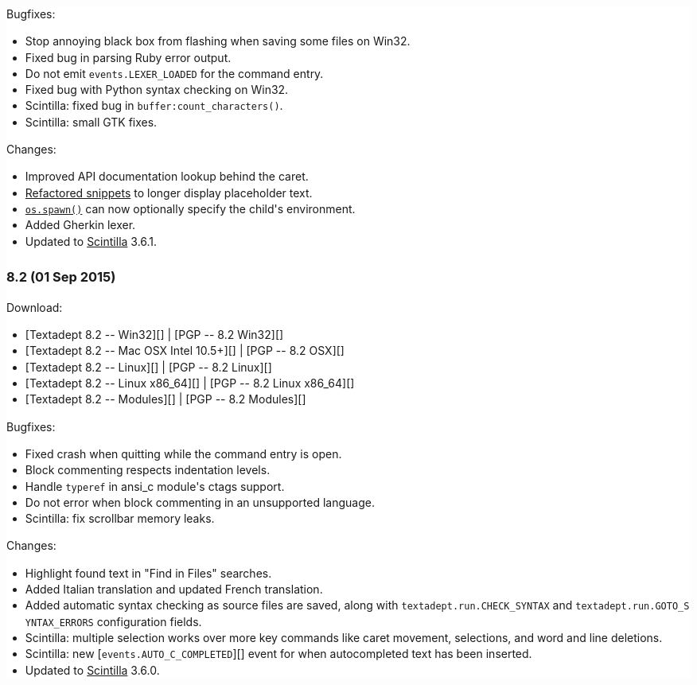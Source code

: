 Bugfixes:

* Stop annoying black box from flashing when saving some files on Win32.
* Fixed bug in parsing Ruby error output.
* Do not emit `events.LEXER_LOADED` for the command entry.
* Fixed bug with Python syntax checking on Win32.
* Scintilla: fixed bug in `buffer:count_characters()`.
* Scintilla: small GTK fixes.

Changes:

* Improved API documentation lookup behind the caret.
* [Refactored snippets][] to longer display placeholder text.
* [`os.spawn()`][] can now optionally specify the child's environment.
* Added Gherkin lexer.
* Updated to [Scintilla][] 3.6.1.

[Textadept 8.3 -- Win32]: download/textadept_8.3.win32.zip
[Textadept 8.3 -- Mac OSX Intel 10.5+]: download/textadept_8.3.osx.zip
[Textadept 8.3 -- Linux]: download/textadept_8.3.i386.tgz
[Textadept 8.3 -- Linux x86_64]: download/textadept_8.3.x86_64.tgz
[Textadept 8.3 -- Modules]: download/textadept_8.3.modules.zip
[PGP -- 8.3 Win32]: download/textadept_8.3.win32.zip.asc
[PGP -- 8.3 OSX]: download/textadept_8.3.osx.zip.asc
[PGP -- 8.3 Linux]: download/textadept_8.3.i386.tgz.asc
[PGP -- 8.3 Linux x86_64]: download/textadept_8.3.x86_64.tgz.asc
[PGP -- 8.3 Modules]: download/textadept_8.3.modules.zip.asc
[Refactored snippets]: http://foicica.com/lists/code/201509/2687.html
[`os.spawn()`]: api.html#os.spawn
[Scintilla]: http://scintilla.org

### 8.2 (01 Sep 2015)

Download:

* [Textadept 8.2 -- Win32][] | [PGP -- 8.2 Win32][]
* [Textadept 8.2 -- Mac OSX Intel 10.5+][] | [PGP -- 8.2 OSX][]
* [Textadept 8.2 -- Linux][] | [PGP -- 8.2 Linux][]
* [Textadept 8.2 -- Linux x86_64][] | [PGP -- 8.2 Linux x86_64][]
* [Textadept 8.2 -- Modules][] | [PGP -- 8.2 Modules][]

Bugfixes:

* Fixed crash when quitting while the command entry is open.
* Block commenting respects indentation levels.
* Handle `typeref` in ansi\_c module's ctags support.
* Do not error when block commenting in an unsupported language.
* Scintilla: fix scrollbar memory leaks.

Changes:

* Highlight found text in "Find in Files" searches.
* Added Italian translation and updated French translation.
* Added automatic syntax checking as source files are saved, along with
  `textadept.run.CHECK_SYNTAX` and `textadept.run.GOTO_SYNTAX_ERRORS`
  configuration fields.
* Scintilla: multiple selection works over more key commands like caret
  movement, selections, and word and line deletions.
* Scintilla: new [`events.AUTO_C_COMPLETED`][] event for when autocompleted text
  has been inserted.
* Updated to [Scintilla][] 3.6.0.



[Atom Feed]: feed
[PGP Public Key]: https://foicica.com/foicica.pgp
[donate]: http://gum.co/textadept
[book]: media.html#Book
[10 to 11 migration guide]: manual.html#Textadept.10.to.11
[Textadept 11.0 alpha 3 -- Win32]: download/textadept_11.0_alpha_3.win32.zip
[Textadept 11.0 alpha 3 -- Mac OSX 10.6+]: download/textadept_11.0_alpha_3.osx.zip
[Textadept 11.0 alpha 3 -- Linux]: download/textadept_11.0_alpha_3.i386.tgz
[Textadept 11.0 alpha 3 -- Linux x86_64]: download/textadept_11.0_alpha_3.x86_64.tgz
[Textadept 11.0 alpha 3 -- Modules]: download/textadept_11.0_alpha_3.modules.zip
[PGP -- 11.0 alpha 3 Win32]: download/textadept_11.0_alpha_3.win32.zip.asc
[PGP -- 11.0 alpha 3 OSX]: download/textadept_11.0_alpha_3.osx.zip.asc
[PGP -- 11.0 alpha 3 Linux]: download/textadept_11.0_alpha_3.i386.tgz.asc
[PGP -- 11.0 alpha 3 Linux x86_64]: download/textadept_11.0_alpha_3.x86_64.tgz.asc
[PGP -- 11.0 alpha 3 Modules]: download/textadept_11.0_alpha_3.modules.zip.asc
[`view:set_theme()`]: api.html#view.set_theme
[`lfs.walk()`]: api.html#lfs.walk
[`buffer:style_of_name()`]: api.html#buffer.style_of_name
[`ui.find.incremental`]: api.html#ui.find.incremental
[`events.FIND_TEXT_CHANGED`]: api.html#events.FIND_TEXT_CHANGED
[`textadept.editing.highlight_words`]: api.html#textadept.editing.highlight_words
[`lexer.colors`]: api.html#lexer.colors
[`lexer.styles`]: api.html#lexer.styles
[define and reference styles]: api.html#lexer.Styles.and.Styling
[`lexer.fold*`]: api.html#lexer.fold_by_indentation
[`buffer.eol_annotation_text`]: api.html#buffer.eol_annotation_text
[Scintilla]: https://scintilla.org
[10 to 11 migration guide]: manual.html#Textadept.10.to.11
[Textadept 11.0 alpha 2 -- Win32]: download/textadept_11.0_alpha_2.win32.zip
[Textadept 11.0 alpha 2 -- Mac OSX 10.6+]: download/textadept_11.0_alpha_2.osx.zip
[Textadept 11.0 alpha 2 -- Linux]: download/textadept_11.0_alpha_2.i386.tgz
[Textadept 11.0 alpha 2 -- Linux x86_64]: download/textadept_11.0_alpha_2.x86_64.tgz
[Textadept 11.0 alpha 2 -- Modules]: download/textadept_11.0_alpha_2.modules.zip
[PGP -- 11.0 alpha 2 Win32]: download/textadept_11.0_alpha_2.win32.zip.asc
[PGP -- 11.0 alpha 2 OSX]: download/textadept_11.0_alpha_2.osx.zip.asc
[PGP -- 11.0 alpha 2 Linux]: download/textadept_11.0_alpha_2.i386.tgz.asc
[PGP -- 11.0 alpha 2 Linux x86_64]: download/textadept_11.0_alpha_2.x86_64.tgz.asc
[PGP -- 11.0 alpha 2 Modules]: download/textadept_11.0_alpha_2.modules.zip.asc
[API suggestions]: manual.html#View.API.Additions.and.Buffer.API.Changes
[`buffer:marker_handle_from_line()`]: api.html#buffer.marker_handle_from_line
[`buffer:marker_number_from_line()`]: api.html#buffer.marker_number_from_line
[`lexer.range()`]: api.html#lexer.range
[`lexer.to_eol()`]: api.html#lexer.to_eol
[`lexer.number`]: api.html#lexer.number
[Scintilla]: https://scintilla.org
[Textadept 11.0 alpha -- Win32]: download/textadept_11.0_alpha.win32.zip
[Textadept 11.0 alpha -- Mac OSX 10.6+]: download/textadept_11.0_alpha.osx.zip
[Textadept 11.0 alpha -- Linux]: download/textadept_11.0_alpha.i386.tgz
[Textadept 11.0 alpha -- Linux x86_64]: download/textadept_11.0_alpha.x86_64.tgz
[Textadept 11.0 alpha -- Modules]: download/textadept_11.0_alpha.modules.zip
[PGP -- 11.0 alpha Win32]: download/textadept_11.0_alpha.win32.zip.asc
[PGP -- 11.0 alpha OSX]: download/textadept_11.0_alpha.osx.zip.asc
[PGP -- 11.0 alpha Linux]: download/textadept_11.0_alpha.i386.tgz.asc
[PGP -- 11.0 alpha Linux x86_64]: download/textadept_11.0_alpha.x86_64.tgz.asc
[PGP -- 11.0 alpha Modules]: download/textadept_11.0_alpha.modules.zip.asc
[documentation generator]: manual.html#Generating.LuaDoc
[`buffer:name_of_style()`]: api.html#buffer.name_of_style
[`events.SESSION_SAVE`]: api.html#events.SESSION_SAVE
[`events.SESSION_LOAD`]: api.html#events.SESSION_LOAD
[`keys.mode`]: api.html#keys.mode
[`ui.dialogs.progressbar()`]: api.html#ui.dialogs.progressbar
[PDCurses]: https://pdcurses.sourceforge.io/
[Textadept 10.8 -- Win32]: download/textadept_10.8.win32.zip
[Textadept 10.8 -- Mac OSX 10.6+]: download/textadept_10.8.osx.zip
[Textadept 10.8 -- Linux]: download/textadept_10.8.i386.tgz
[Textadept 10.8 -- Linux x86_64]: download/textadept_10.8.x86_64.tgz
[Textadept 10.8 -- Modules]: download/textadept_10.8.modules.zip
[PGP -- 10.8 Win32]: download/textadept_10.8.win32.zip.asc
[PGP -- 10.8 OSX]: download/textadept_10.8.osx.zip.asc
[PGP -- 10.8 Linux]: download/textadept_10.8.i386.tgz.asc
[PGP -- 10.8 Linux x86_64]: download/textadept_10.8.x86_64.tgz.asc
[PGP -- 10.8 Modules]: download/textadept_10.8.modules.zip.asc
[`events.TAB_CLICKED`]: api.html#events.TAB_CLICKED
[Textadept 10.7 -- Win32]: download/textadept_10.7.win32.zip
[Textadept 10.7 -- Mac OSX 10.6+]: download/textadept_10.7.osx.zip
[Textadept 10.7 -- Linux]: download/textadept_10.7.i386.tgz
[Textadept 10.7 -- Linux x86_64]: download/textadept_10.7.x86_64.tgz
[Textadept 10.7 -- Modules]: download/textadept_10.7.modules.zip
[PGP -- 10.7 Win32]: download/textadept_10.7.win32.zip.asc
[PGP -- 10.7 OSX]: download/textadept_10.7.osx.zip.asc
[PGP -- 10.7 Linux]: download/textadept_10.7.i386.tgz.asc
[PGP -- 10.7 Linux x86_64]: download/textadept_10.7.x86_64.tgz.asc
[PGP -- 10.7 Modules]: download/textadept_10.7.modules.zip.asc
[`textadept.editing.paste_reindent()`]: api.html#textadept.editing.paste_reindent
[`ui.command_entry.run()`]: api.html#ui.command_entry.run
[`textadept.macros.record()`]: api.html#textadept.macros.record
[Textadept 10.6 -- Win32]: download/textadept_10.6.win32.zip
[Textadept 10.6 -- Mac OSX 10.6+]: download/textadept_10.6.osx.zip
[Textadept 10.6 -- Linux]: download/textadept_10.6.i386.tgz
[Textadept 10.6 -- Linux x86_64]: download/textadept_10.6.x86_64.tgz
[Textadept 10.6 -- Modules]: download/textadept_10.6.modules.zip
[PGP -- 10.6 Win32]: download/textadept_10.6.win32.zip.asc
[PGP -- 10.6 OSX]: download/textadept_10.6.osx.zip.asc
[PGP -- 10.6 Linux]: download/textadept_10.6.i386.tgz.asc
[PGP -- 10.6 Linux x86_64]: download/textadept_10.6.x86_64.tgz.asc
[PGP -- 10.6 Modules]: download/textadept_10.6.modules.zip.asc
[Textadept 10.5 -- Win32]: download/textadept_10.5.win32.zip
[Textadept 10.5 -- Mac OSX 10.6+]: download/textadept_10.5.osx.zip
[Textadept 10.5 -- Linux]: download/textadept_10.5.i386.tgz
[Textadept 10.5 -- Linux x86_64]: download/textadept_10.5.x86_64.tgz
[Textadept 10.5 -- Modules]: download/textadept_10.5.modules.zip
[PGP -- 10.5 Win32]: download/textadept_10.5.win32.zip.asc
[PGP -- 10.5 OSX]: download/textadept_10.5.osx.zip.asc
[PGP -- 10.5 Linux]: download/textadept_10.5.i386.tgz.asc
[PGP -- 10.5 Linux x86_64]: download/textadept_10.5.x86_64.tgz.asc
[PGP -- 10.5 Modules]: download/textadept_10.5.modules.zip.asc
[`textadept.editing.show_documentation()`]: api.html#textadept.editing.show_documentation
[Textadept 10.4 -- Win32]: download/textadept_10.4.win32.zip
[Textadept 10.4 -- Mac OSX 10.6+]: download/textadept_10.4.osx.zip
[Textadept 10.4 -- Linux]: download/textadept_10.4.i386.tgz
[Textadept 10.4 -- Linux x86_64]: download/textadept_10.4.x86_64.tgz
[Textadept 10.4 -- Modules]: download/textadept_10.4.modules.zip
[PGP -- 10.4 Win32]: download/textadept_10.4.win32.zip.asc
[PGP -- 10.4 OSX]: download/textadept_10.4.osx.zip.asc
[PGP -- 10.4 Linux]: download/textadept_10.4.i386.tgz.asc
[PGP -- 10.4 Linux x86_64]: download/textadept_10.4.x86_64.tgz.asc
[PGP -- 10.4 Modules]: download/textadept_10.4.modules.zip.asc
[LuaFileSystem]: https://keplerproject.github.io/luafilesystem/
[LPeg]: http://www.inf.puc-rio.br/~roberto/lpeg/
[Textadept 10.3 -- Win32]: download/textadept_10.3.win32.zip
[Textadept 10.3 -- Mac OSX 10.6+]: download/textadept_10.3.osx.zip
[Textadept 10.3 -- Linux]: download/textadept_10.3.i386.tgz
[Textadept 10.3 -- Linux x86_64]: download/textadept_10.3.x86_64.tgz
[Textadept 10.3 -- Modules]: download/textadept_10.3.modules.zip
[PGP -- 10.3 Win32]: download/textadept_10.3.win32.zip.asc
[PGP -- 10.3 OSX]: download/textadept_10.3.osx.zip.asc
[PGP -- 10.3 Linux]: download/textadept_10.3.i386.tgz.asc
[PGP -- 10.3 Linux x86_64]: download/textadept_10.3.x86_64.tgz.asc
[PGP -- 10.3 Modules]: download/textadept_10.3.modules.zip.asc
[Textadept 10.3 beta -- Win32]: download/textadept_10.3_beta.win32.zip
[Textadept 10.3 beta -- Mac OSX 10.6+]: download/textadept_10.3_beta.osx.zip
[Textadept 10.3 beta -- Linux]: download/textadept_10.3_beta.i386.tgz
[Textadept 10.3 beta -- Linux x86_64]: download/textadept_10.3_beta.x86_64.tgz
[Textadept 10.3 beta -- Modules]: download/textadept_10.3_beta.modules.zip
[PGP -- 10.3 beta Win32]: download/textadept_10.3_beta.win32.zip.asc
[PGP -- 10.3 beta OSX]: download/textadept_10.3_beta.osx.zip.asc
[PGP -- 10.3 beta Linux]: download/textadept_10.3_beta.i386.tgz.asc
[PGP -- 10.3 beta Linux x86_64]: download/textadept_10.3_beta.x86_64.tgz.asc
[PGP -- 10.3 beta Modules]: download/textadept_10.3_beta.modules.zip.asc
[`textadept.editing.show_documentation()`]: api.html#textadept.editing.show_documentation
[file filter]: api.html#io.quick_open
[PDCurses]: https://pdcurses.sourceforge.io/
[Textadept 10.2 -- Win32]: download/textadept_10.2.win32.zip
[Textadept 10.2 -- Mac OSX 10.6+]: download/textadept_10.2.osx.zip
[Textadept 10.2 -- Linux]: download/textadept_10.2.i386.tgz
[Textadept 10.2 -- Linux x86_64]: download/textadept_10.2.x86_64.tgz
[Textadept 10.2 -- Modules]: download/textadept_10.2.modules.zip
[PGP -- 10.2 Win32]: download/textadept_10.2.win32.zip.asc
[PGP -- 10.2 OSX]: download/textadept_10.2.osx.zip.asc
[PGP -- 10.2 Linux]: download/textadept_10.2.i386.tgz.asc
[PGP -- 10.2 Linux x86_64]: download/textadept_10.2.x86_64.tgz.asc
[PGP -- 10.2 Modules]: download/textadept_10.2.modules.zip.asc
[`textadept.macros`]: api.html#textadept.macros
[Textadept 10.1 -- Win32]: download/textadept_10.1.win32.zip
[Textadept 10.1 -- Mac OSX 10.6+]: download/textadept_10.1.osx.zip
[Textadept 10.1 -- Linux]: download/textadept_10.1.i386.tgz
[Textadept 10.1 -- Linux x86_64]: download/textadept_10.1.x86_64.tgz
[Textadept 10.1 -- Modules]: download/textadept_10.1.modules.zip
[PGP -- 10.1 Win32]: download/textadept_10.1.win32.zip.asc
[PGP -- 10.1 OSX]: download/textadept_10.1.osx.zip.asc
[PGP -- 10.1 Linux]: download/textadept_10.1.i386.tgz.asc
[PGP -- 10.1 Linux x86_64]: download/textadept_10.1.x86_64.tgz.asc
[PGP -- 10.1 Modules]: download/textadept_10.1.modules.zip.asc
[`events.RESET_BEFORE`]: api.html#events.RESET_BEFORE
[`events.RESET_AFTER`]: api.html#events.RESET_AFTER
[`ui.find.find_in_files_filters`]: api.html#ui.find.find_in_files_filters
[9 to 10 migration guide]: manual.html#Textadept.9.to.10
[Textadept 10.0 -- Win32]: download/textadept_10.0.win32.zip
[Textadept 10.0 -- Mac OSX 10.6+]: download/textadept_10.0.osx.zip
[Textadept 10.0 -- Linux]: download/textadept_10.0.i386.tgz
[Textadept 10.0 -- Linux x86_64]: download/textadept_10.0.x86_64.tgz
[Textadept 10.0 -- Modules]: download/textadept_10.0.modules.zip
[PGP -- 10.0 Win32]: download/textadept_10.0.win32.zip.asc
[PGP -- 10.0 OSX]: download/textadept_10.0.osx.zip.asc
[PGP -- 10.0 Linux]: download/textadept_10.0.i386.tgz.asc
[PGP -- 10.0 Linux x86_64]: download/textadept_10.0.x86_64.tgz.asc
[PGP -- 10.0 Modules]: download/textadept_10.0.modules.zip.asc
[Lua]: http://lua.org
[Textadept 10.0 beta 2 -- Win32]: download/textadept_10.0_beta_2.win32.zip
[Textadept 10.0 beta 2 -- Mac OSX 10.6+]: download/textadept_10.0_beta_2.osx.zip
[Textadept 10.0 beta 2 -- Linux]: download/textadept_10.0_beta_2.i386.tgz
[Textadept 10.0 beta 2 -- Linux x86_64]: download/textadept_10.0_beta_2.x86_64.tgz
[Textadept 10.0 beta 2 -- Modules]: download/textadept_10.0_beta_2.modules.zip
[PGP -- 10.0 beta 2 Win32]: download/textadept_10.0_beta_2.win32.zip.asc
[PGP -- 10.0 beta 2 OSX]: download/textadept_10.0_beta_2.osx.zip.asc
[PGP -- 10.0 beta 2 Linux]: download/textadept_10.0_beta_2.i386.tgz.asc
[PGP -- 10.0 beta 2 Linux x86_64]: download/textadept_10.0_beta_2.x86_64.tgz.asc
[PGP -- 10.0 beta 2 Modules]: download/textadept_10.0_beta_2.modules.zip.asc
[Textadept 10.0 beta -- Win32]: download/textadept_10.0_beta.win32.zip
[Textadept 10.0 beta -- Mac OSX 10.6+]: download/textadept_10.0_beta.osx.zip
[Textadept 10.0 beta -- Linux]: download/textadept_10.0_beta.i386.tgz
[Textadept 10.0 beta -- Linux x86_64]: download/textadept_10.0_beta.x86_64.tgz
[Textadept 10.0 beta -- Modules]: download/textadept_10.0_beta.modules.zip
[PGP -- 10.0 beta Win32]: download/textadept_10.0_beta.win32.zip.asc
[PGP -- 10.0 beta OSX]: download/textadept_10.0_beta.osx.zip.asc
[PGP -- 10.0 beta Linux]: download/textadept_10.0_beta.i386.tgz.asc
[PGP -- 10.0 beta Linux x86_64]: download/textadept_10.0_beta.x86_64.tgz.asc
[PGP -- 10.0 beta Modules]: download/textadept_10.0_beta.modules.zip.asc
[Textadept 10.0 alpha 3 -- Win32]: download/textadept_10.0_alpha_3.win32.zip
[Textadept 10.0 alpha 3 -- Mac OSX Intel 10.5+]: download/textadept_10.0_alpha_3.osx.zip
[Textadept 10.0 alpha 3 -- Linux]: download/textadept_10.0_alpha_3.i386.tgz
[Textadept 10.0 alpha 3 -- Linux x86_64]: download/textadept_10.0_alpha_3.x86_64.tgz
[Textadept 10.0 alpha 3 -- Modules]: download/textadept_10.0_alpha_3.modules.zip
[PGP -- 10.0 alpha 3 Win32]: download/textadept_10.0_alpha_3.win32.zip.asc
[PGP -- 10.0 alpha 3 OSX]: download/textadept_10.0_alpha_3.osx.zip.asc
[PGP -- 10.0 alpha 3 Linux]: download/textadept_10.0_alpha_3.i386.tgz.asc
[PGP -- 10.0 alpha 3 Linux x86_64]: download/textadept_10.0_alpha_3.x86_64.tgz.asc
[PGP -- 10.0 alpha 3 Modules]: download/textadept_10.0_alpha_3.modules.zip.asc
[`events.AUTO_C_SELECTION_CHANGE`]: api.html#events.AUTO_C_SELECTION_CHANGE
[Textadept 10.0 alpha 2 -- Win32]: download/textadept_10.0_alpha_2.win32.zip
[Textadept 10.0 alpha 2 -- Mac OSX Intel 10.5+]: download/textadept_10.0_alpha_2.osx.zip
[Textadept 10.0 alpha 2 -- Linux]: download/textadept_10.0_alpha_2.i386.tgz
[Textadept 10.0 alpha 2 -- Linux x86_64]: download/textadept_10.0_alpha_2.x86_64.tgz
[Textadept 10.0 alpha 2 -- Modules]: download/textadept_10.0_alpha_2.modules.zip
[PGP -- 10.0 alpha 2 Win32]: download/textadept_10.0_alpha_2.win32.zip.asc
[PGP -- 10.0 alpha 2 OSX]: download/textadept_10.0_alpha_2.osx.zip.asc
[PGP -- 10.0 alpha 2 Linux]: download/textadept_10.0_alpha_2.i386.tgz.asc
[PGP -- 10.0 alpha 2 Linux x86_64]: download/textadept_10.0_alpha_2.x86_64.tgz.asc
[PGP -- 10.0 alpha 2 Modules]: download/textadept_10.0_alpha_2.modules.zip.asc
[`buffer.move_extends_selection`]: api.html#buffer.move_extends_selection
[Textadept 10.0 alpha -- Win32]: download/textadept_10.0_alpha.win32.zip
[Textadept 10.0 alpha -- Mac OSX Intel 10.5+]: download/textadept_10.0_alpha.osx.zip
[Textadept 10.0 alpha -- Linux]: download/textadept_10.0_alpha.i386.tgz
[Textadept 10.0 alpha -- Linux x86_64]: download/textadept_10.0_alpha.x86_64.tgz
[Textadept 10.0 alpha -- Modules]: download/textadept_10.0_alpha.modules.zip
[PGP -- 10.0 alpha Win32]: download/textadept_10.0_alpha.win32.zip.asc
[PGP -- 10.0 alpha OSX]: download/textadept_10.0_alpha.osx.zip.asc
[PGP -- 10.0 alpha Linux]: download/textadept_10.0_alpha.i386.tgz.asc
[PGP -- 10.0 alpha Linux x86_64]: download/textadept_10.0_alpha.x86_64.tgz.asc
[PGP -- 10.0 alpha Modules]: download/textadept_10.0_alpha.modules.zip.asc
[`buffer.brace_match()`]: api.html#buffer.brace_match
[`events.ZOOM`]: api.html#events.ZOOM
[create lexers]: api.html#lexer
[Textadept 9.6 -- Win32]: download/textadept_9.6.win32.zip
[Textadept 9.6 -- Mac OSX Intel 10.5+]: download/textadept_9.6.osx.zip
[Textadept 9.6 -- Linux]: download/textadept_9.6.i386.tgz
[Textadept 9.6 -- Linux x86_64]: download/textadept_9.6.x86_64.tgz
[Textadept 9.6 -- Modules]: download/textadept_9.6.modules.zip
[PGP -- 9.6 Win32]: download/textadept_9.6.win32.zip.asc
[PGP -- 9.6 OSX]: download/textadept_9.6.osx.zip.asc
[PGP -- 9.6 Linux]: download/textadept_9.6.i386.tgz.asc
[PGP -- 9.6 Linux x86_64]: download/textadept_9.6.x86_64.tgz.asc
[PGP -- 9.6 Modules]: download/textadept_9.6.modules.zip.asc
[Textadept 9.5 -- Win32]: download/textadept_9.5.win32.zip
[Textadept 9.5 -- Mac OSX Intel 10.5+]: download/textadept_9.5.osx.zip
[Textadept 9.5 -- Linux]: download/textadept_9.5.i386.tgz
[Textadept 9.5 -- Linux x86_64]: download/textadept_9.5.x86_64.tgz
[Textadept 9.5 -- Modules]: download/textadept_9.5.modules.zip
[PGP -- 9.5 Win32]: download/textadept_9.5.win32.zip.asc
[PGP -- 9.5 OSX]: download/textadept_9.5.osx.zip.asc
[PGP -- 9.5 Linux]: download/textadept_9.5.i386.tgz.asc
[PGP -- 9.5 Linux x86_64]: download/textadept_9.5.x86_64.tgz.asc
[PGP -- 9.5 Modules]: download/textadept_9.5.modules.zip.asc
[`ui.switch_buffer()`]: api.html#ui.switch_buffer
[`io.open_file()`]: api.html#io.open_file
[Textadept 9.5 beta -- Win32]: download/textadept_9.5_beta.win32.zip
[Textadept 9.5 beta -- Mac OSX Intel 10.5+]: download/textadept_9.5_beta.osx.zip
[Textadept 9.5 beta -- Linux]: download/textadept_9.5_beta.i386.tgz
[Textadept 9.5 beta -- Linux x86_64]: download/textadept_9.5_beta.x86_64.tgz
[Textadept 9.5 beta -- Modules]: download/textadept_9.5_beta.modules.zip
[PGP -- 9.5 beta Win32]: download/textadept_9.5_beta.win32.zip.asc
[PGP -- 9.5 beta OSX]: download/textadept_9.5_beta.osx.zip.asc
[PGP -- 9.5 beta Linux]: download/textadept_9.5_beta.i386.tgz.asc
[PGP -- 9.5 beta Linux x86_64]: download/textadept_9.5_beta.x86_64.tgz.asc
[PGP -- 9.5 beta Modules]: download/textadept_9.5_beta.modules.zip.asc
[`buffer.caret_line_frame`]: api.html#buffer.caret_line_frame
[`buffer:line_reverse()`]: api.html#buffer.line_reverse
[`ui.dialogs.colorselect()`]: api.html#ui.dialogs.colorselect
[`ui.dialogs.fontselect()`]: api.html#ui.dialogs.fontselect
[filter-through]: manual.html#Shell.Commands.and.Filtering.Text
[Lua command entry]: manual.html#Lua.Command.Entry
[Textadept 9.4 -- Win32]: download/textadept_9.4.win32.zip
[Textadept 9.4 -- Mac OSX Intel 10.5+]: download/textadept_9.4.osx.zip
[Textadept 9.4 -- Linux]: download/textadept_9.4.i386.tgz
[Textadept 9.4 -- Linux x86_64]: download/textadept_9.4.x86_64.tgz
[Textadept 9.4 -- Modules]: download/textadept_9.4.modules.zip
[PGP -- 9.4 Win32]: download/textadept_9.4.win32.zip.asc
[PGP -- 9.4 OSX]: download/textadept_9.4.osx.zip.asc
[PGP -- 9.4 Linux]: download/textadept_9.4.i386.tgz.asc
[PGP -- 9.4 Linux x86_64]: download/textadept_9.4.x86_64.tgz.asc
[PGP -- 9.4 Modules]: download/textadept_9.4.modules.zip.asc
[Textadept 9.3 -- Win32]: download/textadept_9.3.win32.zip
[Textadept 9.3 -- Mac OSX Intel 10.5+]: download/textadept_9.3.osx.zip
[Textadept 9.3 -- Linux]: download/textadept_9.3.i386.tgz
[Textadept 9.3 -- Linux x86_64]: download/textadept_9.3.x86_64.tgz
[Textadept 9.3 -- Modules]: download/textadept_9.3.modules.zip
[PGP -- 9.3 Win32]: download/textadept_9.3.win32.zip.asc
[PGP -- 9.3 OSX]: download/textadept_9.3.osx.zip.asc
[PGP -- 9.3 Linux]: download/textadept_9.3.i386.tgz.asc
[PGP -- 9.3 Linux x86_64]: download/textadept_9.3.x86_64.tgz.asc
[PGP -- 9.3 Modules]: download/textadept_9.3.modules.zip.asc
[Lua]: http://lua.org
[Textadept 9.2 -- Win32]: download/textadept_9.2.win32.zip
[Textadept 9.2 -- Mac OSX Intel 10.5+]: download/textadept_9.2.osx.zip
[Textadept 9.2 -- Linux]: download/textadept_9.2.i386.tgz
[Textadept 9.2 -- Linux x86_64]: download/textadept_9.2.x86_64.tgz
[Textadept 9.2 -- Modules]: download/textadept_9.2.modules.zip
[PGP -- 9.2 Win32]: download/textadept_9.2.win32.zip.asc
[PGP -- 9.2 OSX]: download/textadept_9.2.osx.zip.asc
[PGP -- 9.2 Linux]: download/textadept_9.2.i386.tgz.asc
[PGP -- 9.2 Linux x86_64]: download/textadept_9.2.x86_64.tgz.asc
[PGP -- 9.2 Modules]: download/textadept_9.2.modules.zip.asc
[Textadept 9.1 -- Win32]: download/textadept_9.1.win32.zip
[Textadept 9.1 -- Mac OSX Intel 10.5+]: download/textadept_9.1.osx.zip
[Textadept 9.1 -- Linux]: download/textadept_9.1.i386.tgz
[Textadept 9.1 -- Linux x86_64]: download/textadept_9.1.x86_64.tgz
[Textadept 9.1 -- Modules]: download/textadept_9.1.modules.zip
[PGP -- 9.1 Win32]: download/textadept_9.1.win32.zip.asc
[PGP -- 9.1 OSX]: download/textadept_9.1.osx.zip.asc
[PGP -- 9.1 Linux]: download/textadept_9.1.i386.tgz.asc
[PGP -- 9.1 Linux x86_64]: download/textadept_9.1.x86_64.tgz.asc
[PGP -- 9.1 Modules]: download/textadept_9.1.modules.zip.asc
[`buffer.EDGE_MULTILINE`]: api.html#buffer.EDGE_MULTILINE
[`buffer:multi_edge_add_line()`]: api.html#buffer.multi_edge_add_line
[`buffer:multi_edge_clear_all()`]: api.html#buffer.multi_edge_clear_all
[`buffer.margin_back_n`]: api.html#buffer.margin_back_n
[`buffer.margins`]: api.html#buffer.margins
[`buffer:toggle_fold_display_text()`]: api.html#buffer.toggle_fold_display_text
[`buffer.fold_display_text_style`]: api.html#buffer.fold_display_text_style
[`buffer.tab_draw_mode`]: api.html#buffer.tab_draw_mode
[8 to 9 migration guide]: manual.html#Textadept.8.to.9
[Textadept 9.0 -- Win32]: download/textadept_9.0.win32.zip
[Textadept 9.0 -- Mac OSX Intel 10.5+]: download/textadept_9.0.osx.zip
[Textadept 9.0 -- Linux]: download/textadept_9.0.i386.tgz
[Textadept 9.0 -- Linux x86_64]: download/textadept_9.0.x86_64.tgz
[Textadept 9.0 -- Modules]: download/textadept_9.0.modules.zip
[PGP -- 9.0 Win32]: download/textadept_9.0.win32.zip.asc
[PGP -- 9.0 OSX]: download/textadept_9.0.osx.zip.asc
[PGP -- 9.0 Linux]: download/textadept_9.0.i386.tgz.asc
[PGP -- 9.0 Linux x86_64]: download/textadept_9.0.x86_64.tgz.asc
[PGP -- 9.0 Modules]: download/textadept_9.0.modules.zip.asc
[Textadept 9.0 beta -- Win32]: download/textadept_9.0_beta.win32.zip
[Textadept 9.0 beta -- Mac OSX Intel 10.5+]: download/textadept_9.0_beta.osx.zip
[Textadept 9.0 beta -- Linux]: download/textadept_9.0_beta.i386.tgz
[Textadept 9.0 beta -- Linux x86_64]: download/textadept_9.0_beta.x86_64.tgz
[Textadept 9.0 beta -- Modules]: download/textadept_9.0_beta.modules.zip
[PGP -- 9.0 beta Win32]: download/textadept_9.0_beta.win32.zip.asc
[PGP -- 9.0 beta OSX]: download/textadept_9.0_beta.osx.zip.asc
[PGP -- 9.0 beta Linux]: download/textadept_9.0_beta.i386.tgz.asc
[PGP -- 9.0 beta Linux x86_64]: download/textadept_9.0_beta.x86_64.tgz.asc
[PGP -- 9.0 beta Modules]: download/textadept_9.0_beta.modules.zip.asc
[`events.TAB_CLICKED`]: api.html#events.TAB_CLICKED
[Textadept 9.0 alpha 2 -- Win32]: download/textadept_9.0_alpha_2.win32.zip
[Textadept 9.0 alpha 2 -- Mac OSX Intel 10.5+]: download/textadept_9.0_alpha_2.osx.zip
[Textadept 9.0 alpha 2 -- Linux]: download/textadept_9.0_alpha_2.i386.tgz
[Textadept 9.0 alpha 2 -- Linux x86_64]: download/textadept_9.0_alpha_2.x86_64.tgz
[Textadept 9.0 alpha 2 -- Modules]: download/textadept_9.0_alpha_2.modules.zip
[PGP -- 9.0 alpha 2 Win32]: download/textadept_9.0_alpha_2.win32.zip.asc
[PGP -- 9.0 alpha 2 OSX]: download/textadept_9.0_alpha_2.osx.zip.asc
[PGP -- 9.0 alpha 2 Linux]: download/textadept_9.0_alpha_2.i386.tgz.asc
[PGP -- 9.0 alpha 2 Linux x86_64]: download/textadept_9.0_alpha_2.x86_64.tgz.asc
[PGP -- 9.0 alpha 2 Modules]: download/textadept_9.0_alpha_2.modules.zip.asc
[regular expressions]: manual.html#Regular.Expressions
[Textadept 9.0 alpha -- Win32]: download/textadept_9.0_alpha.win32.zip
[Textadept 9.0 alpha -- Mac OSX Intel 10.5+]: download/textadept_9.0_alpha.osx.zip
[Textadept 9.0 alpha -- Linux]: download/textadept_9.0_alpha.i386.tgz
[Textadept 9.0 alpha -- Linux x86_64]: download/textadept_9.0_alpha.x86_64.tgz
[Textadept 9.0 alpha -- Modules]: download/textadept_9.0_alpha.modules.zip
[PGP -- 9.0 alpha Win32]: download/textadept_9.0_alpha.win32.zip.asc
[PGP -- 9.0 alpha OSX]: download/textadept_9.0_alpha.osx.zip.asc
[PGP -- 9.0 alpha Linux]: download/textadept_9.0_alpha.i386.tgz.asc
[PGP -- 9.0 alpha Linux x86_64]: download/textadept_9.0_alpha.x86_64.tgz.asc
[PGP -- 9.0 alpha Modules]: download/textadept_9.0_alpha.modules.zip.asc
[`io.quick_open()`]: api.html#io.quick_open
[`io.quick_open_max`]: api.html#io.quick_open_max
[`io.quick_open_filters`]: api.html#io.quick_open_filters
[must be Lua functions]: manual.html#Key.and.Menu.Command.Changes
[`lfs.default_filter`]: api.html#lfs.default_filter
[`ui.silent_print`]: api.html#ui.silent_print
[`textadept.editing`]: api.html#textadept.editing
[`textadept.editing.brace_matches`]: api.html#textadept.editing.brace_matches
[no longer auto-loaded]: manual.html#Language.Module.Handling.Changes
[`events.LEXER_LOADED`]: api.html#events.LEXER_LOADED
[`ui.find.find_in_files_filter`]: api.html#ui.find.find_in_files_filter
[`ui.find.find_in_files()`]: api.html#ui.find.find_in_files
[`textadept.session`]: api.html#textadept.session
[`textadept.run.run_in_background`]: api.html#textadept.run.run_in_background
[`textadept.run.compile()`]: api.html#textadept.run.compile
[`textadept.run.run()`]: api.html#textadept.run.run
[`textadept.run.build()`]: api.html#textadept.run.build
[`textadept.run.error_patterns`]: api.html#textadept.run.error_patterns
[manual]: manual.html
[file-based snippet]: manual.html#Snippet.Preferences
[Lua]: http://www.lua.org
[Textadept 8.7 -- Win32]: download/textadept_8.7.win32.zip
[Textadept 8.7 -- Mac OSX Intel 10.5+]: download/textadept_8.7.osx.zip
[Textadept 8.7 -- Linux]: download/textadept_8.7.i386.tgz
[Textadept 8.7 -- Linux x86_64]: download/textadept_8.7.x86_64.tgz
[Textadept 8.7 -- Modules]: download/textadept_8.7.modules.zip
[PGP -- 8.7 Win32]: download/textadept_8.7.win32.zip.asc
[PGP -- 8.7 OSX]: download/textadept_8.7.osx.zip.asc
[PGP -- 8.7 Linux]: download/textadept_8.7.i386.tgz.asc
[PGP -- 8.7 Linux x86_64]: download/textadept_8.7.x86_64.tgz.asc
[PGP -- 8.7 Modules]: download/textadept_8.7.modules.zip.asc
[luautf8]: https://github.com/starwing/luautf8
[`textadept.menu.menubar`]: api.html#textadept.menu.menubar
[this mailing list post]: http://foicica.com/lists/code/201604/3171.html
[compile commands]: api.html#textadept.run.compile_commands
[run commands]: api.html#textadept.run.run_commands
[lspawn]: http://foicica.com/hg/lspawn
[Textadept 8.6 -- Win32]: download/textadept_8.6.win32.zip
[Textadept 8.6 -- Mac OSX Intel 10.5+]: download/textadept_8.6.osx.zip
[Textadept 8.6 -- Linux]: download/textadept_8.6.i386.tgz
[Textadept 8.6 -- Linux x86_64]: download/textadept_8.6.x86_64.tgz
[Textadept 8.6 -- Modules]: download/textadept_8.6.modules.zip
[PGP -- 8.6 Win32]: download/textadept_8.6.win32.zip.asc
[PGP -- 8.6 OSX]: download/textadept_8.6.osx.zip.asc
[PGP -- 8.6 Linux]: download/textadept_8.6.i386.tgz.asc
[PGP -- 8.6 Linux x86_64]: download/textadept_8.6.x86_64.tgz.asc
[PGP -- 8.6 Modules]: download/textadept_8.6.modules.zip.asc
[style property]: api.html#lexer.Styles.and.Styling
[`lexer.line_state`]: api.html#lexer.line_state
[`lexer.line_from_position()`]: api.html#lexer.line_from_position
[stateful lexers]: api.html#lexer.Lexers.with.Complex.State
[lspawn]: http://foicica.com/hg/lspawn
[Textadept 8.5 -- Win32]: download/textadept_8.5.win32.zip
[Textadept 8.5 -- Mac OSX Intel 10.5+]: download/textadept_8.5.osx.zip
[Textadept 8.5 -- Linux]: download/textadept_8.5.i386.tgz
[Textadept 8.5 -- Linux x86_64]: download/textadept_8.5.x86_64.tgz
[Textadept 8.5 -- Modules]: download/textadept_8.5.modules.zip
[PGP -- 8.5 Win32]: download/textadept_8.5.win32.zip.asc
[PGP -- 8.5 OSX]: download/textadept_8.5.osx.zip.asc
[PGP -- 8.5 Linux]: download/textadept_8.5.i386.tgz.asc
[PGP -- 8.5 Linux x86_64]: download/textadept_8.5.x86_64.tgz.asc
[PGP -- 8.5 Modules]: download/textadept_8.5.modules.zip.asc
[compile, run, and build commands]: api.html#textadept.run.build_commands
[Lua]: http://www.lua.org
[Textadept 8.4 -- Win32]: download/textadept_8.4.win32.zip
[Textadept 8.4 -- Mac OSX Intel 10.5+]: download/textadept_8.4.osx.zip
[Textadept 8.4 -- Linux]: download/textadept_8.4.i386.tgz
[Textadept 8.4 -- Linux x86_64]: download/textadept_8.4.x86_64.tgz
[Textadept 8.4 -- Modules]: download/textadept_8.4.modules.zip
[PGP -- 8.4 Win32]: download/textadept_8.4.win32.zip.asc
[PGP -- 8.4 OSX]: download/textadept_8.4.osx.zip.asc
[PGP -- 8.4 Linux]: download/textadept_8.4.i386.tgz.asc
[PGP -- 8.4 Linux x86_64]: download/textadept_8.4.x86_64.tgz.asc
[PGP -- 8.4 Modules]: download/textadept_8.4.modules.zip.asc
[LPeg]: http://www.inf.puc-rio.br/~roberto/lpeg/